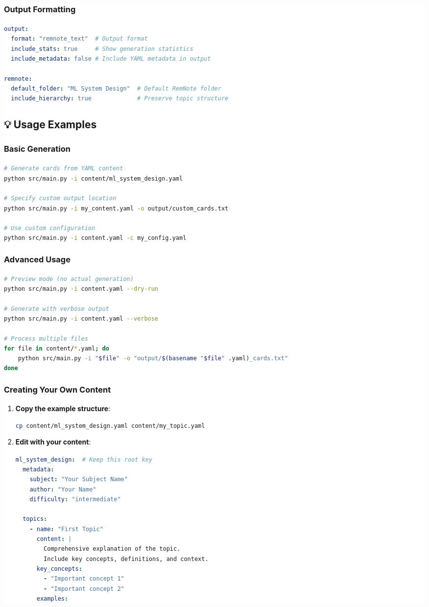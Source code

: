 ### Output Formatting
```yaml
output:
  format: "remnote_text"  # Output format
  include_stats: true     # Show generation statistics
  include_metadata: false # Include YAML metadata in output

remnote:
  default_folder: "ML System Design"  # Default RemNote folder
  include_hierarchy: true             # Preserve topic structure
```

## 💡 Usage Examples

### Basic Generation
```bash
# Generate cards from YAML content
python src/main.py -i content/ml_system_design.yaml

# Specify custom output location
python src/main.py -i my_content.yaml -o output/custom_cards.txt

# Use custom configuration
python src/main.py -i content.yaml -c my_config.yaml
```

### Advanced Usage
```bash
# Preview mode (no actual generation)
python src/main.py -i content.yaml --dry-run

# Generate with verbose output
python src/main.py -i content.yaml --verbose

# Process multiple files
for file in content/*.yaml; do
    python src/main.py -i "$file" -o "output/$(basename "$file" .yaml)_cards.txt"
done
```

### Creating Your Own Content

1. **Copy the example structure**:
   ```bash
   cp content/ml_system_design.yaml content/my_topic.yaml
   ```

2. **Edit with your content**:
   ```yaml
   ml_system_design:  # Keep this root key
     metadata:
       subject: "Your Subject Name"
       author: "Your Name"
       difficulty: "intermediate"
       
     topics:
       - name: "First Topic"
         content: |
           Comprehensive explanation of the topic.
           Include key concepts, definitions, and context.
         key_concepts:
           - "Important concept 1"
           - "Important concept 2"
         examples:
   ```